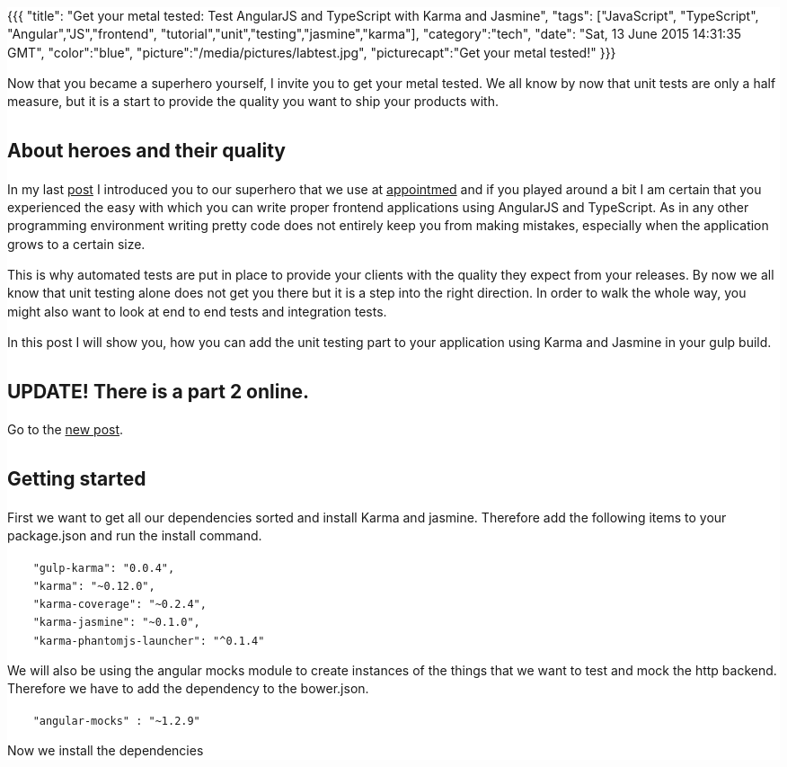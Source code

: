 {{{
  "title": "Get your metal tested: Test AngularJS and TypeScript with Karma and Jasmine",
  "tags": ["JavaScript", "TypeScript", "Angular","JS","frontend", "tutorial","unit","testing","jasmine","karma"],
  "category":"tech",
  "date": "Sat, 13 June 2015 14:31:35 GMT",
  "color":"blue",
  "picture":"/media/pictures/labtest.jpg",
  "picturecapt":"Get your metal tested!"
}}}

Now that you became a superhero yourself, I invite you to get your metal tested. We all know by now that unit tests are only a half
measure, but it is a start to provide the quality you want to ship your products with.

## About heroes and their quality 
In my last [post](/blog/meet-the-frontend-superhero-angularjs-with-typescript) I introduced you to our superhero that we use at [appointmed](http://www.appointmed.com/)
and if you played around a bit I am certain that you experienced the easy with which you can write proper frontend applications using AngularJS and TypeScript. As in
any other programming environment writing pretty code does not entirely keep you from making mistakes, especially when the application grows to a certain size.

This is why automated tests are put in place to provide your clients with the quality they expect from your releases. By now we all know that unit testing alone does not
get you there but it is a step into the right direction. In order to walk the whole way, you might also want to look at end to end tests and integration tests.

In this post I will show you, how you can add the unit testing part to your application using Karma and Jasmine in your gulp build.

## UPDATE! There is a part 2 online.
Go to the [new post](/blog/get-your-metal-tested---part-2-test-angularjs-and-typescript-with-karma-and-tjangular).

## Getting started
First we want to get all our dependencies sorted and install Karma and jasmine. Therefore add the following items to your package.json and run the install command.

        "gulp-karma": "0.0.4",
        "karma": "~0.12.0",
        "karma-coverage": "~0.2.4",
        "karma-jasmine": "~0.1.0",
        "karma-phantomjs-launcher": "^0.1.4"

We will also be using the angular mocks module to create instances of the things that we want to test and mock the http backend. Therefore we have to add the dependency
to the bower.json.

        "angular-mocks"	: "~1.2.9"

Now we install the dependencies

